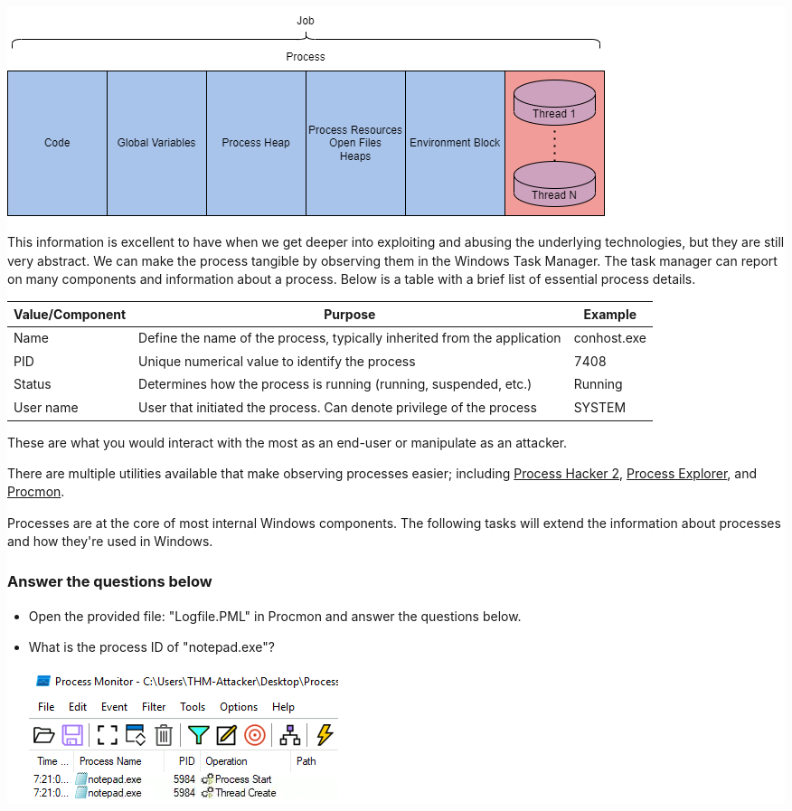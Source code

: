 ![task2-diagram](./images/task2-diagram.png)

This information is excellent to have when we get deeper into exploiting and abusing the underlying technologies, but they are still very abstract. We can make the process tangible by observing them in the Windows Task Manager. The task manager can report on many components and information about a process. Below is a table with a brief list of essential process details.

|Value/Component|Purpose|Example|
|---------------|-------|-------|
|Name|Define the name of the process, typically inherited from the application|conhost.exe|
|PID|Unique numerical value to identify the process|7408|
|Status|Determines how the process is running (running, suspended, etc.)|Running|
|User name|User that initiated the process. Can denote privilege of the process|SYSTEM|

These are what you would interact with the most as an end-user or manipulate as an attacker.

There are multiple utilities available that make observing processes easier; including [Process Hacker 2](https://github.com/processhacker/processhacker), [Process Explorer](https://docs.microsoft.com/en-us/sysinternals/downloads/process-explorer), and [Procmon](https://docs.microsoft.com/en-us/sysinternals/downloads/procmon).

Processes are at the core of most internal Windows components. The following tasks will extend the information about processes and how they're used in Windows.

### Answer the questions below

* Open the provided file: "Logfile.PML" in Procmon and answer the questions below.

* What is the process ID of "notepad.exe"?

	![task2-id](./images/task2-id.png)
